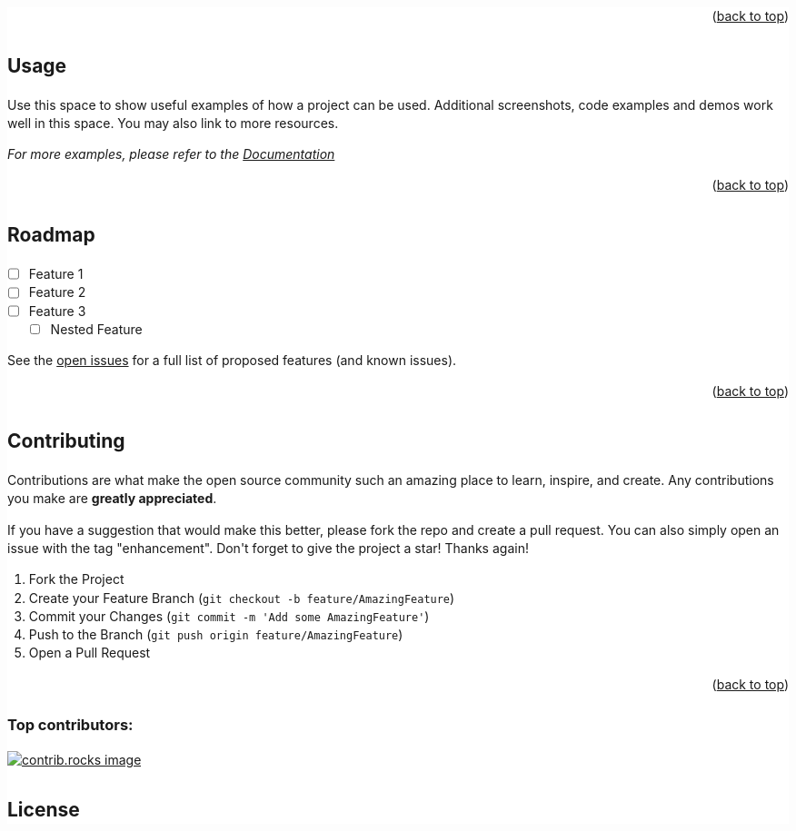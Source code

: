 <p align="right">(<a href="#readme-top">back to top</a>)</p>




## Usage

Use this space to show useful examples of how a project can be used. Additional screenshots, code examples and demos work well in this space. You may also link to more resources.

_For more examples, please refer to the [Documentation](https://example.com)_

<p align="right">(<a href="#readme-top">back to top</a>)</p>




## Roadmap

- [ ] Feature 1
- [ ] Feature 2
- [ ] Feature 3
    - [ ] Nested Feature

See the [open issues](https://github.com/github_username/repo_name/issues) for a full list of proposed features (and known issues).

<p align="right">(<a href="#readme-top">back to top</a>)</p>




## Contributing

Contributions are what make the open source community such an amazing place to learn, inspire, and create. Any contributions you make are **greatly appreciated**.

If you have a suggestion that would make this better, please fork the repo and create a pull request. You can also simply open an issue with the tag "enhancement".
Don't forget to give the project a star! Thanks again!

1. Fork the Project
2. Create your Feature Branch (`git checkout -b feature/AmazingFeature`)
3. Commit your Changes (`git commit -m 'Add some AmazingFeature'`)
4. Push to the Branch (`git push origin feature/AmazingFeature`)
5. Open a Pull Request

<p align="right">(<a href="#readme-top">back to top</a>)</p>

### Top contributors:

<a href="https://github.com/github_username/repo_name/graphs/contributors">
  <img src="https://contrib.rocks/image?repo=github_username/repo_name" alt="contrib.rocks image" />
</a>




## License


[contributors-shield]: https://img.shields.io/github/contributors/github_username/repo_name.svg?style=for-the-badge
[contributors-url]: https://github.com/github_username/repo_name/graphs/contributors
[forks-shield]: https://img.shields.io/github/forks/github_username/repo_name.svg?style=for-the-badge
[forks-url]: https://github.com/github_username/repo_name/network/members
[stars-shield]: https://img.shields.io/github/stars/github_username/repo_name.svg?style=for-the-badge
[stars-url]: https://github.com/github_username/repo_name/stargazers
[issues-shield]: https://img.shields.io/github/issues/github_username/repo_name.svg?style=for-the-badge
[issues-url]: https://github.com/github_username/repo_name/issues
[license-shield]: https://img.shields.io/github/license/github_username/repo_name.svg?style=for-the-badge
[license-url]: https://github.com/github_username/repo_name/blob/master/LICENSE.txt
[linkedin-shield]: https://img.shields.io/badge/-LinkedIn-black.svg?style=for-the-badge&logo=linkedin&colorB=555
[linkedin-url]: https://linkedin.com/in/linkedin_username
[product-screenshot]: images/screenshot.png
[Next.js]: https://img.shields.io/badge/next.js-000000?style=for-the-badge&logo=nextdotjs&logoColor=white
[Next-url]: https://nextjs.org/
[React.js]: https://img.shields.io/badge/React-20232A?style=for-the-badge&logo=react&logoColor=61DAFB
[React-url]: https://reactjs.org/
[Vue.js]: https://img.shields.io/badge/Vue.js-35495E?style=for-the-badge&logo=vuedotjs&logoColor=4FC08D
[Vue-url]: https://vuejs.org/
[Angular.io]: https://img.shields.io/badge/Angular-DD0031?style=for-the-badge&logo=angular&logoColor=white
[Angular-url]: https://angular.io/
[Svelte.dev]: https://img.shields.io/badge/Svelte-4A4A55?style=for-the-badge&logo=svelte&logoColor=FF3E00
[Svelte-url]: https://svelte.dev/
[Laravel.com]: https://img.shields.io/badge/Laravel-FF2D20?style=for-the-badge&logo=laravel&logoColor=white
[Laravel-url]: https://laravel.com
[Bootstrap.com]: https://img.shields.io/badge/Bootstrap-563D7C?style=for-the-badge&logo=bootstrap&logoColor=white
[Bootstrap-url]: https://getbootstrap.com
[JQuery.com]: https://img.shields.io/badge/jQuery-0769AD?style=for-the-badge&logo=jquery&logoColor=white
[JQuery-url]: https://jquery.com 